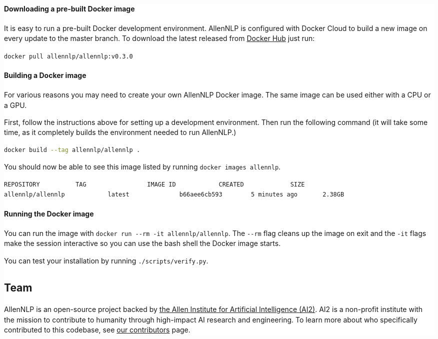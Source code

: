 #### Downloading a pre-built Docker image

It is easy to run a pre-built Docker development environment.
AllenNLP is configured with Docker Cloud to build a
new image on every update to the master branch.  To download
the latest released from [Docker Hub](https://hub.docker.com/r/allennlp/) just run:

```bash
docker pull allennlp/allennlp:v0.3.0
```

#### Building a Docker image

For various reasons you may need to create your own AllenNLP Docker image.
The same image can be used either with a CPU or a GPU.

First, follow the instructions above for setting up a development environment.
Then run the following command
(it will take some time, as it completely builds the
environment needed to run AllenNLP.)

```bash
docker build --tag allennlp/allennlp .
```

You should now be able to see this image listed by running `docker images allennlp`.

```
REPOSITORY          TAG                 IMAGE ID            CREATED             SIZE
allennlp/allennlp            latest              b66aee6cb593        5 minutes ago       2.38GB
```

#### Running the Docker image

You can run the image with `docker run --rm -it allennlp/allennlp`.  The `--rm` flag cleans up the image on exit and the
`-it` flags make the session interactive so you can use the bash shell the Docker image starts.

You can test your installation by running  `./scripts/verify.py`.


## Team

AllenNLP is an open-source project backed by [the Allen Institute for Artificial Intelligence (AI2)](http://www.allenai.org).
AI2 is a non-profit institute with the mission to contribute to humanity through high-impact AI research and engineering.
To learn more about who specifically contributed to this codebase, see [our contributors](https://github.com/allenai/allennlp/graphs/contributors) page.
